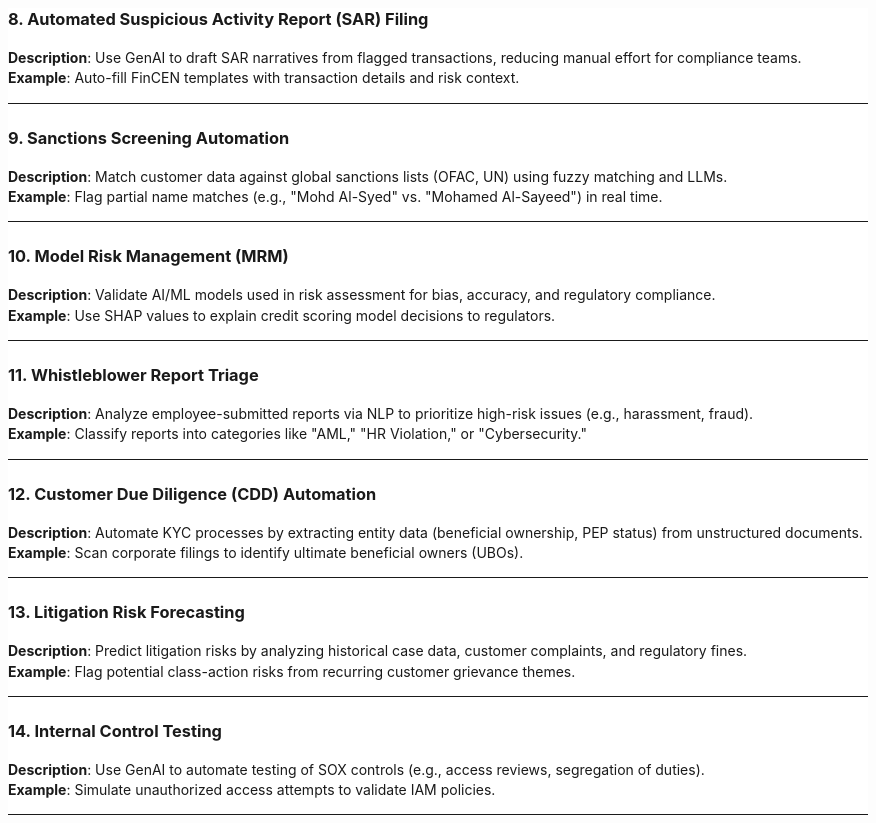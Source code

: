 
### **8. Automated Suspicious Activity Report (SAR) Filing**  
**Description**: Use GenAI to draft SAR narratives from flagged transactions, reducing manual effort for compliance teams.  
**Example**: Auto-fill FinCEN templates with transaction details and risk context.  

---

### **9. Sanctions Screening Automation**  
**Description**: Match customer data against global sanctions lists (OFAC, UN) using fuzzy matching and LLMs.  
**Example**: Flag partial name matches (e.g., "Mohd Al-Syed" vs. "Mohamed Al-Sayeed") in real time.  

---

### **10. Model Risk Management (MRM)**  
**Description**: Validate AI/ML models used in risk assessment for bias, accuracy, and regulatory compliance.  
**Example**: Use SHAP values to explain credit scoring model decisions to regulators.  

---

### **11. Whistleblower Report Triage**  
**Description**: Analyze employee-submitted reports via NLP to prioritize high-risk issues (e.g., harassment, fraud).  
**Example**: Classify reports into categories like "AML," "HR Violation," or "Cybersecurity."  

---

### **12. Customer Due Diligence (CDD) Automation**  
**Description**: Automate KYC processes by extracting entity data (beneficial ownership, PEP status) from unstructured documents.  
**Example**: Scan corporate filings to identify ultimate beneficial owners (UBOs).  

---

### **13. Litigation Risk Forecasting**  
**Description**: Predict litigation risks by analyzing historical case data, customer complaints, and regulatory fines.  
**Example**: Flag potential class-action risks from recurring customer grievance themes.  

---

### **14. Internal Control Testing**  
**Description**: Use GenAI to automate testing of SOX controls (e.g., access reviews, segregation of duties).  
**Example**: Simulate unauthorized access attempts to validate IAM policies.  

---
